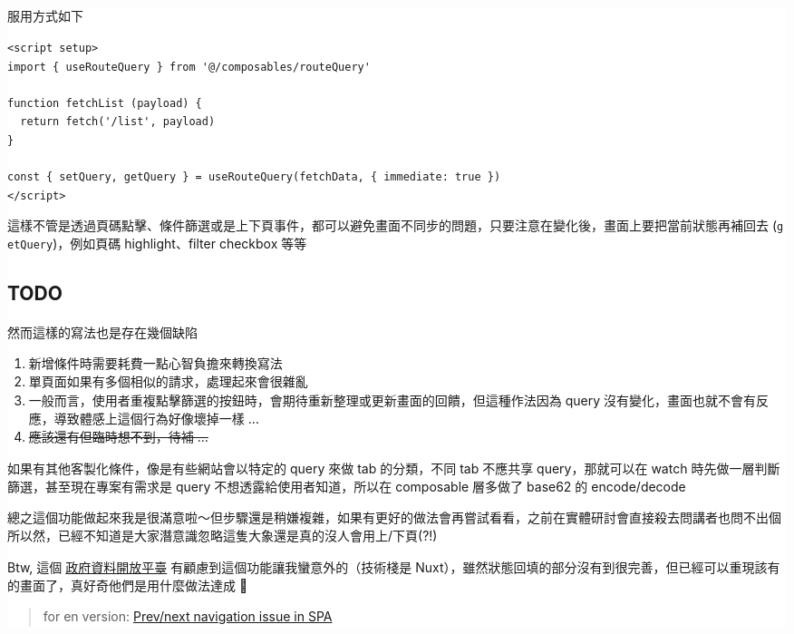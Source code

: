 服用方式如下

```vue
<script setup>
import { useRouteQuery } from '@/composables/routeQuery'

function fetchList (payload) {
  return fetch('/list', payload)
}

const { setQuery, getQuery } = useRouteQuery(fetchData, { immediate: true })
</script>
```

這樣不管是透過頁碼點擊、條件篩選或是上下頁事件，都可以避免畫面不同步的問題，只要注意在變化後，畫面上要把當前狀態再補回去 (`getQuery`)，例如頁碼 highlight、filter checkbox 等等

## TODO

然而這樣的寫法也是存在幾個缺陷

1. 新增條件時需要耗費一點心智負擔來轉換寫法
2. 單頁面如果有多個相似的請求，處理起來會很雜亂
3. 一般而言，使用者重複點擊篩選的按鈕時，會期待重新整理或更新畫面的回饋，但這種作法因為 query 沒有變化，畫面也就不會有反應，導致體感上這個行為好像壞掉一樣 …
4. ~~應該還有但臨時想不到，待補 …~~

如果有其他客製化條件，像是有些網站會以特定的 query 來做 tab 的分類，不同 tab 不應共享 query，那就可以在 watch 時先做一層判斷篩選，甚至現在專案有需求是 query 不想透露給使用者知道，所以在 composable 層多做了 base62 的 encode/decode

總之這個功能做起來我是很滿意啦～但步驟還是稍嫌複雜，如果有更好的做法會再嘗試看看，之前在實體研討會直接殺去問講者也問不出個所以然，已經不知道是大家潛意識忽略這隻大象還是真的沒人會用上/下頁(?!)

Btw, 這個 [政府資料開放平臺](https://data.gov.tw/datasets/search?ct=249) 有顧慮到這個功能讓我蠻意外的（技術棧是 Nuxt），雖然狀態回填的部分沒有到很完善，但已經可以重現該有的畫面了，真好奇他們是用什麼做法達成 🤨


> for en version: <a href="/thoughts/route-query-en">Prev/next navigation issue in SPA</a>
